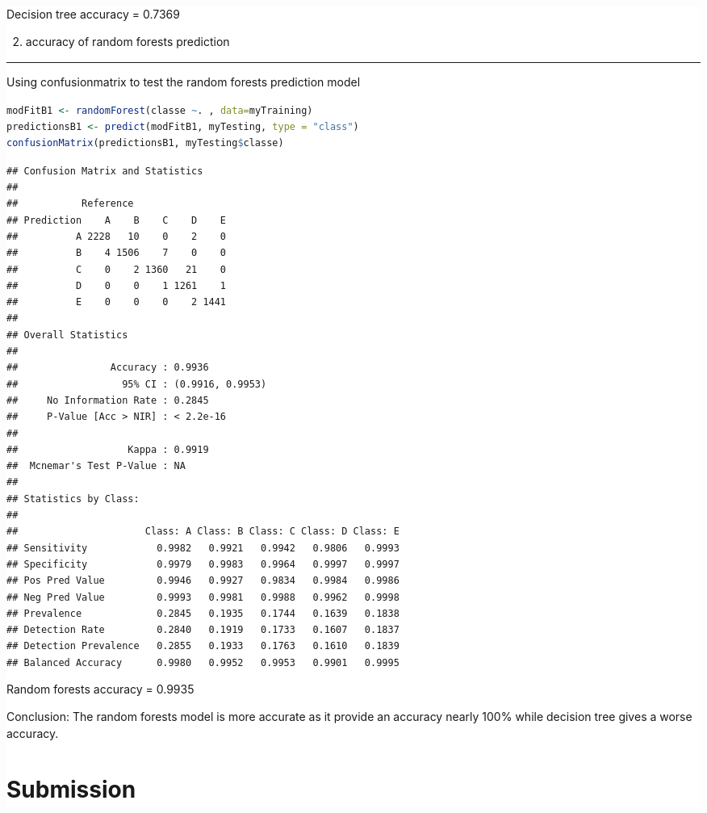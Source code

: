 
Decision tree accuracy = 0.7369

2. accuracy of random forests prediction
---------------------------------------

Using confusionmatrix to test the random forests prediction model


```r
modFitB1 <- randomForest(classe ~. , data=myTraining)
predictionsB1 <- predict(modFitB1, myTesting, type = "class")
confusionMatrix(predictionsB1, myTesting$classe)
```

```
## Confusion Matrix and Statistics
## 
##           Reference
## Prediction    A    B    C    D    E
##          A 2228   10    0    2    0
##          B    4 1506    7    0    0
##          C    0    2 1360   21    0
##          D    0    0    1 1261    1
##          E    0    0    0    2 1441
## 
## Overall Statistics
##                                           
##                Accuracy : 0.9936          
##                  95% CI : (0.9916, 0.9953)
##     No Information Rate : 0.2845          
##     P-Value [Acc > NIR] : < 2.2e-16       
##                                           
##                   Kappa : 0.9919          
##  Mcnemar's Test P-Value : NA              
## 
## Statistics by Class:
## 
##                      Class: A Class: B Class: C Class: D Class: E
## Sensitivity            0.9982   0.9921   0.9942   0.9806   0.9993
## Specificity            0.9979   0.9983   0.9964   0.9997   0.9997
## Pos Pred Value         0.9946   0.9927   0.9834   0.9984   0.9986
## Neg Pred Value         0.9993   0.9981   0.9988   0.9962   0.9998
## Prevalence             0.2845   0.1935   0.1744   0.1639   0.1838
## Detection Rate         0.2840   0.1919   0.1733   0.1607   0.1837
## Detection Prevalence   0.2855   0.1933   0.1763   0.1610   0.1839
## Balanced Accuracy      0.9980   0.9952   0.9953   0.9901   0.9995
```

Random forests accuracy = 0.9935

Conclusion: The random forests model is more accurate as it provide an accuracy nearly 100% while decision tree gives a worse accuracy.

# Submission
